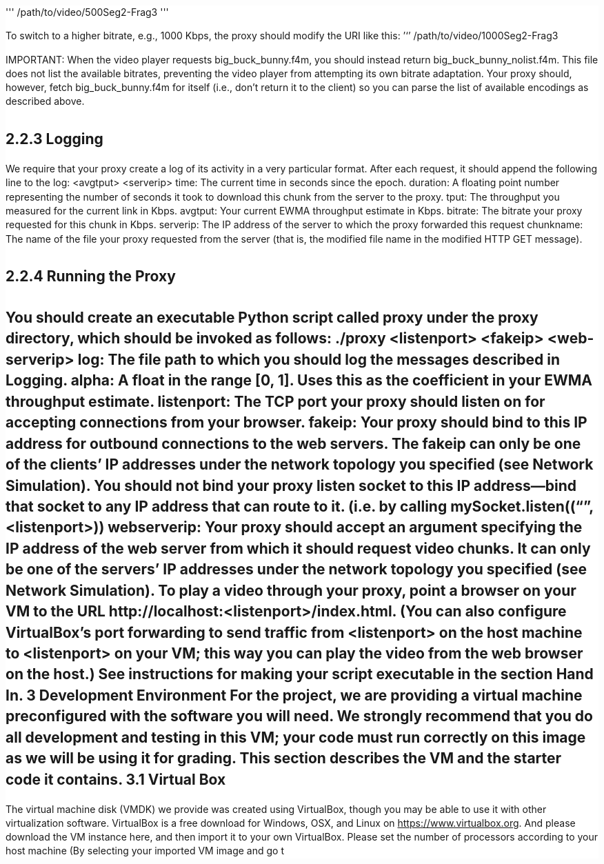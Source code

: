 '''
/path/to/video/500Seg2-Frag3
'''

To switch to a higher bitrate, e.g., 1000 Kbps, the proxy should modify the URI like this:
’‘’
/path/to/video/1000Seg2-Frag3

IMPORTANT: When the video player requests big_buck_bunny.f4m, you should instead return big_buck_bunny_nolist.f4m. This file does not list the available bitrates, preventing the video player from attempting its own bitrate adaptation. Your proxy should, however, fetch big_buck_bunny.f4m for itself (i.e., don’t return it to the client) so you can parse the list of available encodings as described above.
 
 2.2.3 Logging
 ---
We require that your proxy create a log of its activity in a very particular format. After each request, it should append the following line to the log:
<time> <duration> <tput> <avg­tput> <bitrate> <server­ip> <chunkname> time: The current time in seconds since the epoch.
duration: A floating point number representing the number of seconds it took to download this chunk from the server to the proxy.
tput: The throughput you measured for the current link in Kbps.
avg­tput: Your current EWMA throughput estimate in Kbps.
bitrate: The bitrate your proxy requested for this chunk in Kbps.
server­ip: The IP address of the server to which the proxy forwarded this request
chunkname: The name of the file your proxy requested from the server (that is, the modified file name in the modified HTTP GET message).

2.2.4 Running the Proxy
---
You should create an executable Python script called proxy under the proxy directory, which should be invoked as follows:
./proxy <log> <alpha> <listen­port> <fake­ip> <web­server­ip> log: The file path to which you should log the messages described in Logging.
alpha: A float in the range [0, 1]. Uses this as the coefficient in your EWMA throughput estimate.
listen­port: The TCP port your proxy should listen on for accepting connections from your browser.
fake­ip: Your proxy should bind to this IP address for outbound connections to the web servers. The fake­ip can only be one of the clients’ IP addresses under the network topology you specified (see Network Simulation). You should not bind your proxy listen socket to this IP address—bind that socket to any IP address that can route to it. (i.e. by calling mySocket.listen((“”, <listen­port>))
web­server­ip: Your proxy should accept an argument specifying the IP address of the web server from which it should request video chunks. It can only be one of the servers’ IP addresses under the network topology you specified (see Network Simulation).
To play a video through your proxy, point a browser on your VM to the URL http://localhost:<listen­port>/index.html. (You can also configure VirtualBox’s port forwarding to send traffic from <listen­port> on the host machine to <listen­port> on your VM; this way you can play the video from the web browser on the host.)
See instructions for making your script executable in the section Hand In.
3 Development Environment
For the project, we are providing a virtual machine pre­configured with the software you will need. We strongly recommend that you do all development and testing in this VM; your code must run correctly on this image as we will be using it for grading. This section describes the VM and the starter code it contains.
3.1 Virtual Box
---
The virtual machine disk (VMDK) we provide was created using VirtualBox, though you may be able to use it with other virtualization software. VirtualBox is a free download for Windows, OSX, and Linux on https://www.virtualbox.org. And please download the VM instance here, and then import it to your own VirtualBox. Please set the number of processors according to your host machine (By selecting your imported VM image and go t
     